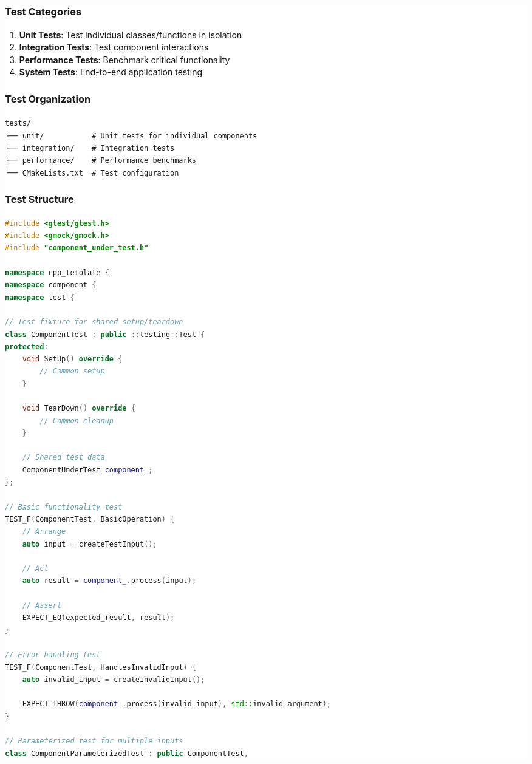 ### Test Categories

1. **Unit Tests**: Test individual classes/functions in isolation
2. **Integration Tests**: Test component interactions
3. **Performance Tests**: Benchmark critical functionality
4. **System Tests**: End-to-end application testing

### Test Organization

```
tests/
├── unit/           # Unit tests for individual components
├── integration/    # Integration tests
├── performance/    # Performance benchmarks
└── CMakeLists.txt  # Test configuration
```

### Test Structure

```cpp
#include <gtest/gtest.h>
#include <gmock/gmock.h>
#include "component_under_test.h"

namespace cpp_template {
namespace component {
namespace test {

// Test fixture for shared setup/teardown
class ComponentTest : public ::testing::Test {
protected:
    void SetUp() override {
        // Common setup
    }

    void TearDown() override {
        // Common cleanup
    }

    // Shared test data
    ComponentUnderTest component_;
};

// Basic functionality test
TEST_F(ComponentTest, BasicOperation) {
    // Arrange
    auto input = createTestInput();

    // Act
    auto result = component_.process(input);

    // Assert
    EXPECT_EQ(expected_result, result);
}

// Error handling test
TEST_F(ComponentTest, HandlesInvalidInput) {
    auto invalid_input = createInvalidInput();

    EXPECT_THROW(component_.process(invalid_input), std::invalid_argument);
}

// Parameterized test for multiple inputs
class ComponentParameterizedTest : public ComponentTest,
```